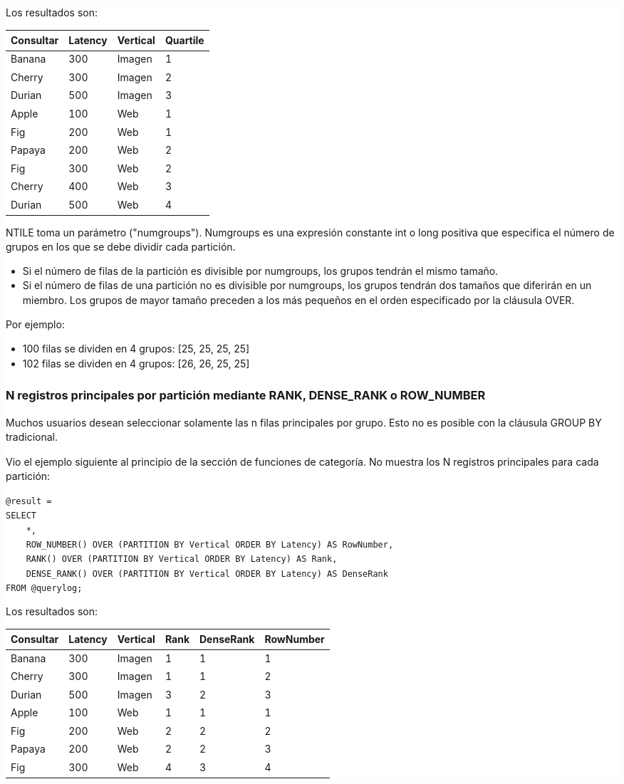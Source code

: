 Los resultados son:

|Consultar|Latency|Vertical|Quartile
|-----|-----------|--------|-------------
|Banana|300|Imagen|1
|Cherry|300|Imagen|2
|Durian|500|Imagen|3
|Apple|100|Web|1
|Fig|200|Web|1
|Papaya|200|Web|2
|Fig|300|Web|2
|Cherry|400|Web|3
|Durian|500|Web|4

NTILE toma un parámetro ("numgroups"). Numgroups es una expresión constante int o long positiva que especifica el número de grupos en los que se debe dividir cada partición.

- Si el número de filas de la partición es divisible por numgroups, los grupos tendrán el mismo tamaño. 
- Si el número de filas de una partición no es divisible por numgroups, los grupos tendrán dos tamaños que diferirán en un miembro. Los grupos de mayor tamaño preceden a los más pequeños en el orden especificado por la cláusula OVER. 

Por ejemplo:

- 100 filas se dividen en 4 grupos: [25, 25, 25, 25]
- 102 filas se dividen en 4 grupos: [26, 26, 25, 25]


### N registros principales por partición mediante RANK, DENSE\_RANK o ROW\_NUMBER

Muchos usuarios desean seleccionar solamente las n filas principales por grupo. Esto no es posible con la cláusula GROUP BY tradicional.

Vio el ejemplo siguiente al principio de la sección de funciones de categoría. No muestra los N registros principales para cada partición:

    @result =
    SELECT 
        *,
        ROW_NUMBER() OVER (PARTITION BY Vertical ORDER BY Latency) AS RowNumber,
        RANK() OVER (PARTITION BY Vertical ORDER BY Latency) AS Rank,
        DENSE_RANK() OVER (PARTITION BY Vertical ORDER BY Latency) AS DenseRank
    FROM @querylog;

Los resultados son:

|Consultar|Latency|Vertical|Rank|DenseRank|RowNumber
|-----|-----------|--------|---------|--------------|--------------
|Banana|300|Imagen|1|1|1
|Cherry|300|Imagen|1|1|2
|Durian|500|Imagen|3|2|3
|Apple|100|Web|1|1|1
|Fig|200|Web|2|2|2
|Papaya|200|Web|2|2|3
|Fig|300|Web|4|3|4